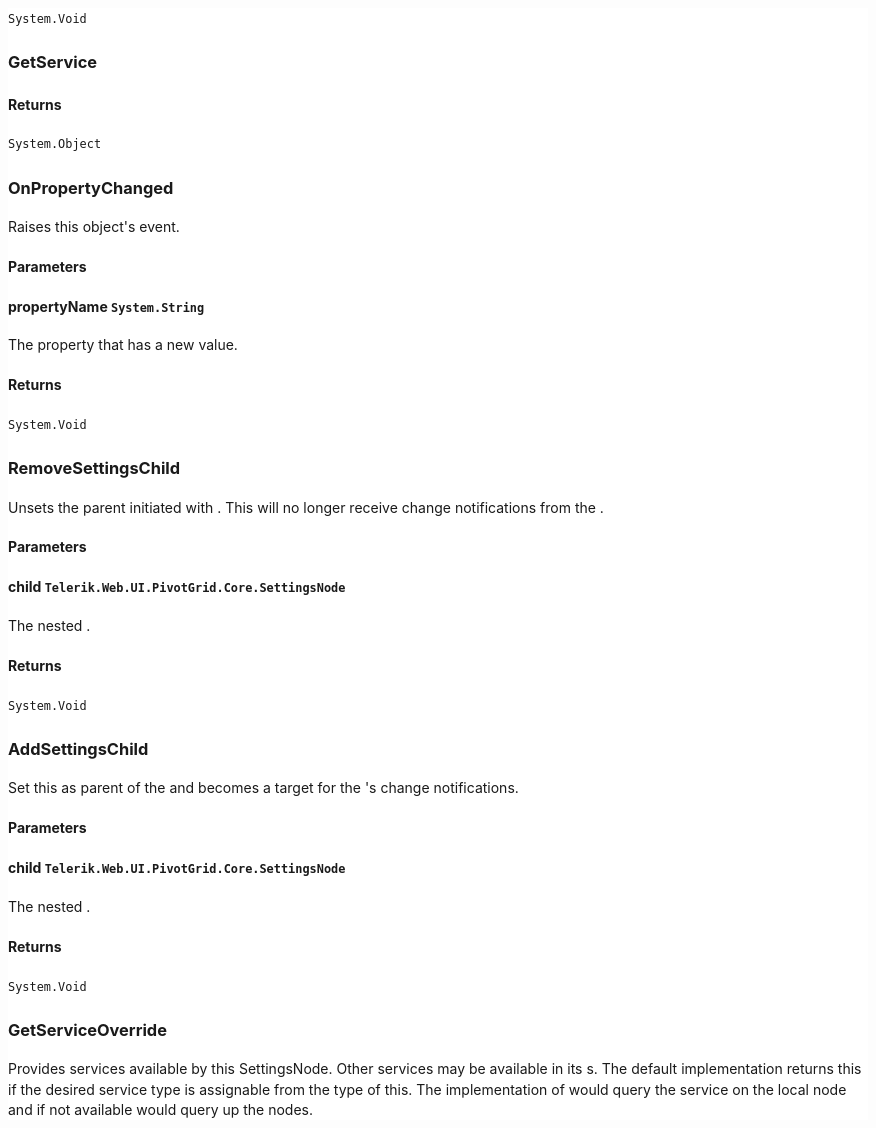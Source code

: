 `System.Void` 

###  GetService

#### Returns

`System.Object` 

###  OnPropertyChanged

Raises this object's  event.

#### Parameters

#### propertyName `System.String`

The property that has a new value.

#### Returns

`System.Void` 

###  RemoveSettingsChild

Unsets the parent initiated with .
            This  will no longer receive change notifications from the .

#### Parameters

#### child `Telerik.Web.UI.PivotGrid.Core.SettingsNode`

The nested .

#### Returns

`System.Void` 

###  AddSettingsChild

Set this  as parent of the  and becomes a target for the 's change notifications.

#### Parameters

#### child `Telerik.Web.UI.PivotGrid.Core.SettingsNode`

The nested .

#### Returns

`System.Void` 

###  GetServiceOverride

Provides services available by this SettingsNode.
            Other services may be available in its s.
            The default implementation returns this  if the desired service type is assignable from the type of this.
            The  implementation of  would query the service on the local node and if not available would query up the  nodes.
